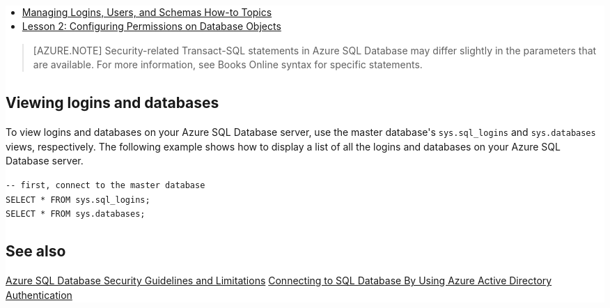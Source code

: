- [Managing Logins, Users, and Schemas How-to Topics](https://msdn.microsoft.com/zh-cn/library/aa337552.aspx) 
- [Lesson 2: Configuring Permissions on Database Objects](https://msdn.microsoft.com/zh-cn/library/ms365345.aspx) 

> [AZURE.NOTE] Security-related Transact-SQL statements in Azure SQL Database may differ slightly in the parameters that are available. For more information, see Books Online syntax for specific statements. 

## Viewing logins and databases


To view logins and databases on your Azure SQL Database server, use the master database's ``sys.sql_logins`` and ``sys.databases`` views, respectively. The following example shows how to display a list of all the logins and databases on your Azure SQL Database server.

```
-- first, connect to the master database
SELECT * FROM sys.sql_logins;
SELECT * FROM sys.databases; 
```

## See also

[Azure SQL Database Security Guidelines and Limitations](/documentation/articles/sql-database-security-guidelines)
[Connecting to SQL Database By Using Azure Active Directory Authentication](/documentation/articles/sql-database-aad-authentication)
